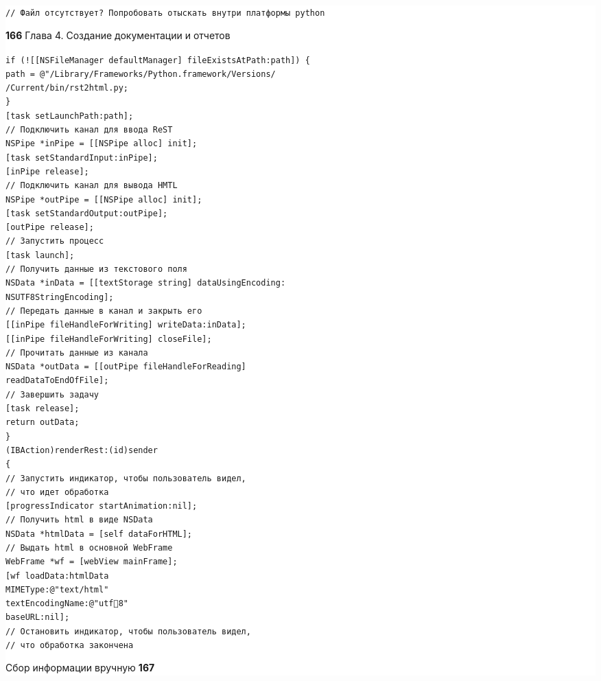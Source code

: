 ```
// Файл отсутствует? Попробовать отыскать внутри платформы python
```

**166** Глава 4. Создание документации и отчетов

```
if (![[NSFileManager defaultManager] fileExistsAtPath:path]) {
path = @"/Library/Frameworks/Python.framework/Versions/
/Current/bin/rst2html.py;
}
[task setLaunchPath:path];
// Подключить канал для ввода ReST
NSPipe *inPipe = [[NSPipe alloc] init];
[task setStandardInput:inPipe];
[inPipe release];
// Подключить канал для вывода HMTL
NSPipe *outPipe = [[NSPipe alloc] init];
[task setStandardOutput:outPipe];
[outPipe release];
// Запустить процесс
[task launch];
// Получить данные из текстового поля
NSData *inData = [[textStorage string] dataUsingEncoding:
NSUTF8StringEncoding];
// Передать данные в канал и закрыть его
[[inPipe fileHandleForWriting] writeData:inData];
[[inPipe fileHandleForWriting] closeFile];
// Прочитать данные из канала
NSData *outData = [[outPipe fileHandleForReading]
readDataToEndOfFile];
// Завершить задачу
[task release];
return outData;
}
(IBAction)renderRest:(id)sender
{
// Запустить индикатор, чтобы пользователь видел,
// что идет обработка
[progressIndicator startAnimation:nil];
// Получить html в виде NSData
NSData *htmlData = [self dataForHTML];
// Выдать html в основной WebFrame
WebFrame *wf = [webView mainFrame];
[wf loadData:htmlData
MIMEType:@"text/html"
textEncodingName:@"utf8"
baseURL:nil];
// Остановить индикатор, чтобы пользователь видел,
// что обработка закончена
```

Сбор информации вручную **167**
